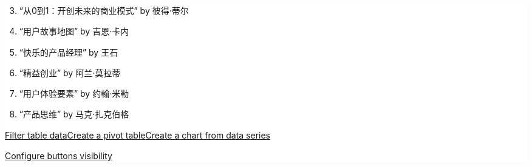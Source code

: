 3.  “从0到1：开创未来的商业模式” by 彼得·蒂尔
    
4.  “用户故事地图” by 吉恩·卡内
    
5.  “快乐的产品经理” by 王石
    
6.  “精益创业” by 阿兰·莫拉蒂
    
7.  “用户体验要素” by 约翰·米勒
    
8.  “产品思维” by 马克·扎克伯格
    

  

[Filter table data](#)[Create a pivot table](#)[Create a chart from data series](#)

[Configure buttons visibility](/users/tfac-settings.action)